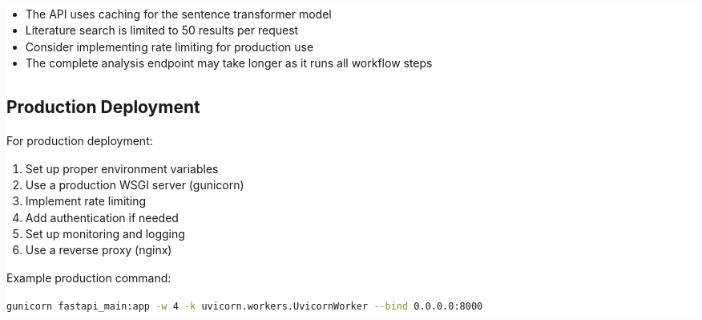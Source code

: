- The API uses caching for the sentence transformer model
- Literature search is limited to 50 results per request
- Consider implementing rate limiting for production use
- The complete analysis endpoint may take longer as it runs all workflow steps

## Production Deployment

For production deployment:

1. Set up proper environment variables
2. Use a production WSGI server (gunicorn)
3. Implement rate limiting
4. Add authentication if needed
5. Set up monitoring and logging
6. Use a reverse proxy (nginx)

Example production command:
```bash
gunicorn fastapi_main:app -w 4 -k uvicorn.workers.UvicornWorker --bind 0.0.0.0:8000
```
